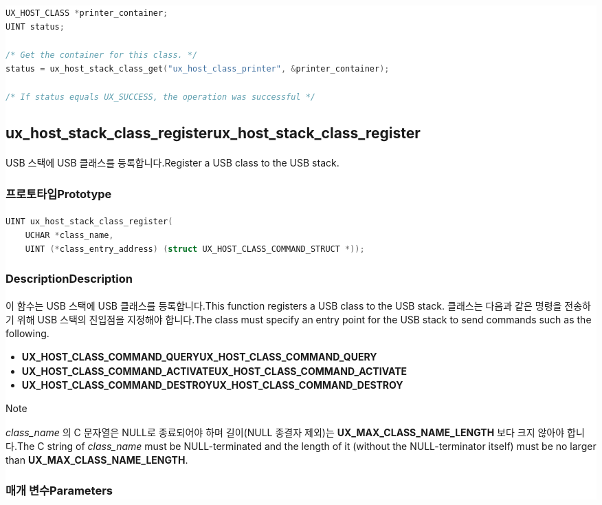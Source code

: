 ```c
UX_HOST_CLASS *printer_container;
UINT status;

/* Get the container for this class. */
status = ux_host_stack_class_get("ux_host_class_printer", &printer_container);

/* If status equals UX_SUCCESS, the operation was successful */
```

## <a name="ux_host_stack_class_register"></a><span data-ttu-id="ef69e-143">ux_host_stack_class_register</span><span class="sxs-lookup"><span data-stu-id="ef69e-143">ux_host_stack_class_register</span></span>

<span data-ttu-id="ef69e-144">USB 스택에 USB 클래스를 등록합니다.</span><span class="sxs-lookup"><span data-stu-id="ef69e-144">Register a USB class to the USB stack.</span></span>

### <a name="prototype"></a><span data-ttu-id="ef69e-145">프로토타입</span><span class="sxs-lookup"><span data-stu-id="ef69e-145">Prototype</span></span>

```c
UINT ux_host_stack_class_register(
    UCHAR *class_name,
    UINT (*class_entry_address) (struct UX_HOST_CLASS_COMMAND_STRUCT *));
```

### <a name="description"></a><span data-ttu-id="ef69e-146">Description</span><span class="sxs-lookup"><span data-stu-id="ef69e-146">Description</span></span>

<span data-ttu-id="ef69e-147">이 함수는 USB 스택에 USB 클래스를 등록합니다.</span><span class="sxs-lookup"><span data-stu-id="ef69e-147">This function registers a USB class to the USB stack.</span></span> <span data-ttu-id="ef69e-148">클래스는 다음과 같은 명령을 전송하기 위해 USB 스택의 진입점을 지정해야 합니다.</span><span class="sxs-lookup"><span data-stu-id="ef69e-148">The class must specify an entry point for the USB stack to send commands such as the following.</span></span>

- <span data-ttu-id="ef69e-149">**UX_HOST_CLASS_COMMAND_QUERY**</span><span class="sxs-lookup"><span data-stu-id="ef69e-149">**UX_HOST_CLASS_COMMAND_QUERY**</span></span>
- <span data-ttu-id="ef69e-150">**UX_HOST_CLASS_COMMAND_ACTIVATE**</span><span class="sxs-lookup"><span data-stu-id="ef69e-150">**UX_HOST_CLASS_COMMAND_ACTIVATE**</span></span>
- <span data-ttu-id="ef69e-151">**UX_HOST_CLASS_COMMAND_DESTROY**</span><span class="sxs-lookup"><span data-stu-id="ef69e-151">**UX_HOST_CLASS_COMMAND_DESTROY**</span></span>

> [!NOTE]
> <span data-ttu-id="ef69e-152">*class_name* 의 C 문자열은 NULL로 종료되어야 하며 길이(NULL 종결자 제외)는 **UX_MAX_CLASS_NAME_LENGTH** 보다 크지 않아야 합니다.</span><span class="sxs-lookup"><span data-stu-id="ef69e-152">The C string of *class_name* must be NULL-terminated and the length of it (without the NULL-terminator itself) must be no larger than **UX_MAX_CLASS_NAME_LENGTH**.</span></span>

### <a name="parameters"></a><span data-ttu-id="ef69e-153">매개 변수</span><span class="sxs-lookup"><span data-stu-id="ef69e-153">Parameters</span></span>
